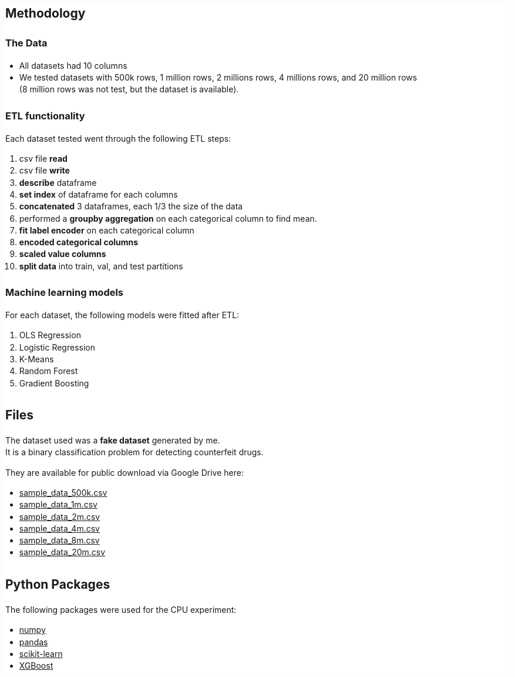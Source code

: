 
## Methodology
### The Data
* All datasets had 10 columns
* We tested datasets with 500k rows, 1 million rows, 2 millions rows, 4 millions rows, and 20 million rows   
    (8 million rows was not test, but the dataset is available).
    
### ETL functionality
Each dataset tested went through the following ETL steps:
1. csv file **read**
2. csv file **write**
3. **describe** dataframe
4. **set index** of dataframe for each columns
5. **concatenated** 3 dataframes, each 1/3 the size of the data
6. performed a **groupby aggregation** on each categorical column to find mean.
7. **fit label encoder** on each categorical column
8. **encoded categorical columns**
9. **scaled value columns**
10. **split data** into train, val, and test partitions

### Machine learning models
For each dataset, the following models were fitted after ETL:  
1. OLS Regression
2. Logistic Regression
3. K-Means
4. Random Forest
5. Gradient Boosting

## Files
The dataset used was a **fake dataset** generated by me.   
It is a binary classification problem for detecting counterfeit drugs.  
  
They are available for public download via Google Drive here:
* [sample_data_500k.csv](https://drive.google.com/file/d/1uIUx-3VeJ8jMCJhgaRHs4OGUTmYU0F-x/view?usp=sharing)
* [sample_data_1m.csv](https://drive.google.com/file/d/1e9MWH05VcgEy__liKURkORF3XsGVCEP6/view?usp=sharing)
* [sample_data_2m.csv](https://drive.google.com/file/d/1PKDkJRfxxvNzsbqDkJ1H26t3HGHwQ1X0/view?usp=sharing)
* [sample_data_4m.csv](https://drive.google.com/file/d/1iYnd9h1workv04MO6_cnvr6t1jDNAo_C/view?usp=sharing)
* [sample_data_8m.csv](https://drive.google.com/file/d/1enq-LvU-gf_4dSAFMd2ap9EF1sH9I1Eu/view?usp=sharing)
* [sample_data_20m.csv](https://drive.google.com/file/d/1sFKqsEMUnxttsu4LpogTs1zJ2qqvh1ye/view?usp=sharing)

## Python Packages
The following packages were used for the CPU experiment:
* [numpy](https://numpy.org/)
* [pandas](https://pandas.pydata.org/)
* [scikit-learn](https://scikit-learn.org/stable/)
* [XGBoost](https://xgboost.readthedocs.io/en/stable/)  
